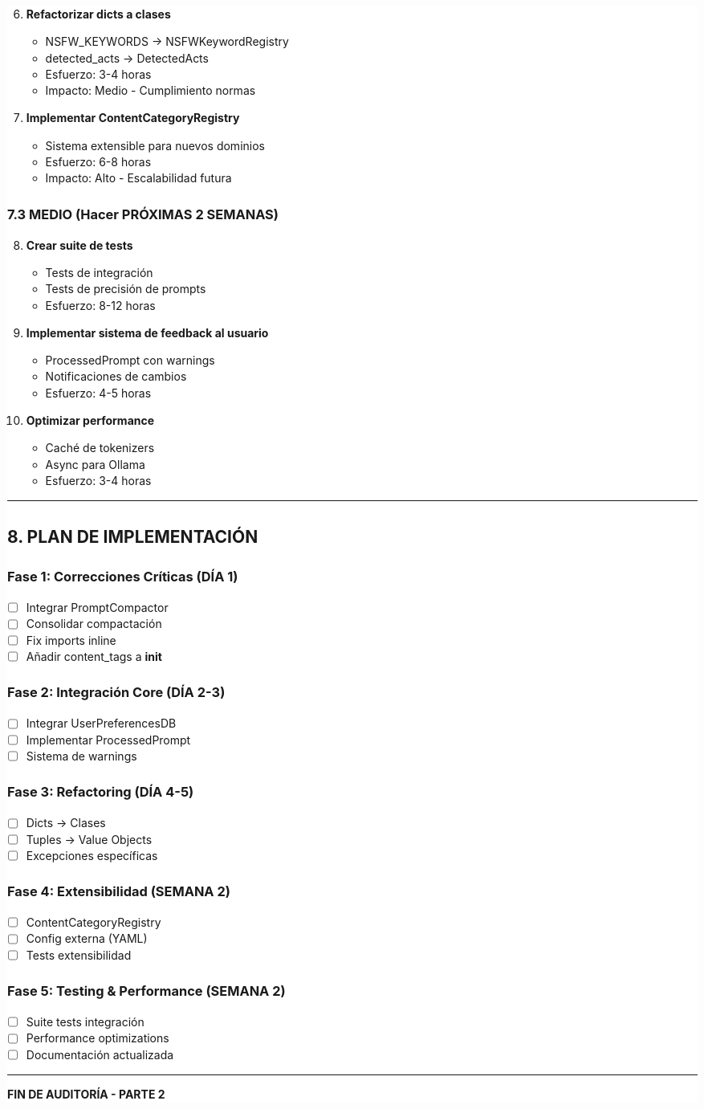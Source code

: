 6. **Refactorizar dicts a clases**
   - NSFW_KEYWORDS → NSFWKeywordRegistry
   - detected_acts → DetectedActs
   - Esfuerzo: 3-4 horas
   - Impacto: Medio - Cumplimiento normas

7. **Implementar ContentCategoryRegistry**
   - Sistema extensible para nuevos dominios
   - Esfuerzo: 6-8 horas
   - Impacto: Alto - Escalabilidad futura

### 7.3 MEDIO (Hacer PRÓXIMAS 2 SEMANAS)

8. **Crear suite de tests**
   - Tests de integración
   - Tests de precisión de prompts
   - Esfuerzo: 8-12 horas

9. **Implementar sistema de feedback al usuario**
   - ProcessedPrompt con warnings
   - Notificaciones de cambios
   - Esfuerzo: 4-5 horas

10. **Optimizar performance**
    - Caché de tokenizers
    - Async para Ollama
    - Esfuerzo: 3-4 horas

---

## 8. PLAN DE IMPLEMENTACIÓN

### Fase 1: Correcciones Críticas (DÍA 1)
- [ ] Integrar PromptCompactor
- [ ] Consolidar compactación
- [ ] Fix imports inline
- [ ] Añadir content_tags a __init__

### Fase 2: Integración Core (DÍA 2-3)
- [ ] Integrar UserPreferencesDB
- [ ] Implementar ProcessedPrompt
- [ ] Sistema de warnings

### Fase 3: Refactoring (DÍA 4-5)
- [ ] Dicts → Clases
- [ ] Tuples → Value Objects
- [ ] Excepciones específicas

### Fase 4: Extensibilidad (SEMANA 2)
- [ ] ContentCategoryRegistry
- [ ] Config externa (YAML)
- [ ] Tests extensibilidad

### Fase 5: Testing & Performance (SEMANA 2)
- [ ] Suite tests integración
- [ ] Performance optimizations
- [ ] Documentación actualizada

---

**FIN DE AUDITORÍA - PARTE 2**
